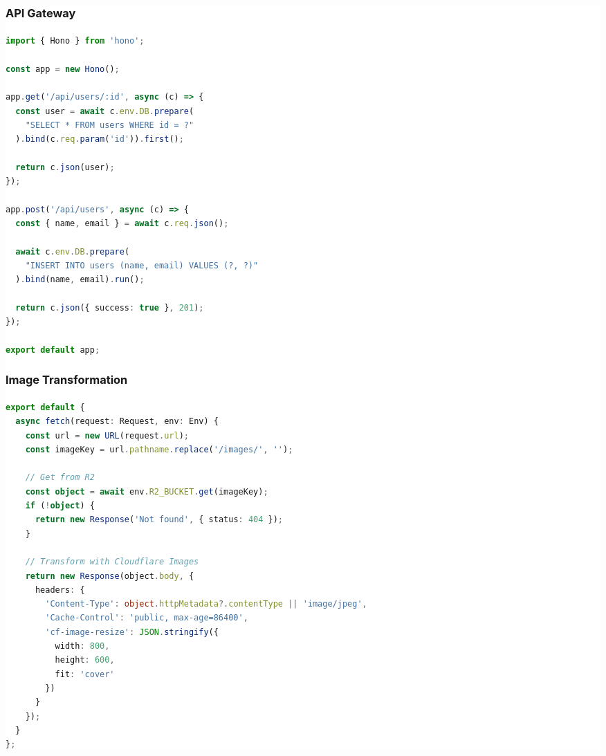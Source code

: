 ### API Gateway

```typescript
import { Hono } from 'hono';

const app = new Hono();

app.get('/api/users/:id', async (c) => {
  const user = await c.env.DB.prepare(
    "SELECT * FROM users WHERE id = ?"
  ).bind(c.req.param('id')).first();

  return c.json(user);
});

app.post('/api/users', async (c) => {
  const { name, email } = await c.req.json();

  await c.env.DB.prepare(
    "INSERT INTO users (name, email) VALUES (?, ?)"
  ).bind(name, email).run();

  return c.json({ success: true }, 201);
});

export default app;
```

### Image Transformation

```typescript
export default {
  async fetch(request: Request, env: Env) {
    const url = new URL(request.url);
    const imageKey = url.pathname.replace('/images/', '');

    // Get from R2
    const object = await env.R2_BUCKET.get(imageKey);
    if (!object) {
      return new Response('Not found', { status: 404 });
    }

    // Transform with Cloudflare Images
    return new Response(object.body, {
      headers: {
        'Content-Type': object.httpMetadata?.contentType || 'image/jpeg',
        'Cache-Control': 'public, max-age=86400',
        'cf-image-resize': JSON.stringify({
          width: 800,
          height: 600,
          fit: 'cover'
        })
      }
    });
  }
};
```
